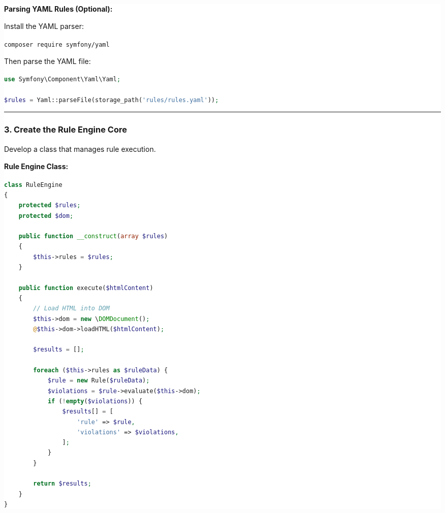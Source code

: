 **Parsing YAML Rules (Optional):**

Install the YAML parser:

```bash
composer require symfony/yaml
```

Then parse the YAML file:

```php
use Symfony\Component\Yaml\Yaml;

$rules = Yaml::parseFile(storage_path('rules/rules.yaml'));
```

---

### **3. Create the Rule Engine Core**

Develop a class that manages rule execution.

**Rule Engine Class:**

```php
class RuleEngine
{
    protected $rules;
    protected $dom;

    public function __construct(array $rules)
    {
        $this->rules = $rules;
    }

    public function execute($htmlContent)
    {
        // Load HTML into DOM
        $this->dom = new \DOMDocument();
        @$this->dom->loadHTML($htmlContent);

        $results = [];

        foreach ($this->rules as $ruleData) {
            $rule = new Rule($ruleData);
            $violations = $rule->evaluate($this->dom);
            if (!empty($violations)) {
                $results[] = [
                    'rule' => $rule,
                    'violations' => $violations,
                ];
            }
        }

        return $results;
    }
}
```
